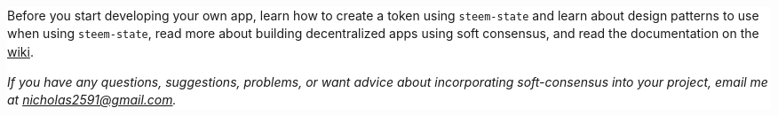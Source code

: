 Before you start developing your own app, learn how to create a token using `steem-state` and learn about design patterns to use when using `steem-state`, read more about building decentralized apps using soft consensus, and read the documentation on the [wiki](https://github.com/nicholas-2/steem-state/wiki).

*If you have any questions, suggestions, problems, or want advice about incorporating soft-consensus into your project, email me at nicholas2591@gmail.com.*
